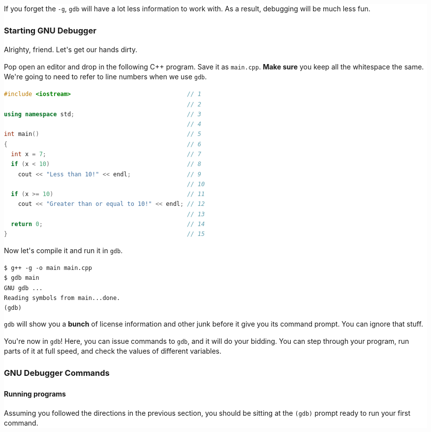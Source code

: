 If you forget the `-g`, `gdb` will have a lot less information to work with.
As a result, debugging will be much less fun.

### Starting GNU Debugger

Alrighty, friend.
Let's get our hands dirty.

Pop open an editor and drop in the following C++ program.
Save it as `main.cpp`.
**Make sure** you keep all the whitespace the same.
We're going to need to refer to line numbers when we use `gdb`.

~~~c++
#include <iostream>                                 // 1
                                                    // 2
using namespace std;                                // 3
                                                    // 4
int main()                                          // 5
{                                                   // 6
  int x = 7;                                        // 7
  if (x < 10)                                       // 8
    cout << "Less than 10!" << endl;                // 9
                                                    // 10
  if (x >= 10)                                      // 11
    cout << "Greater than or equal to 10!" << endl; // 12
                                                    // 13
  return 0;                                         // 14
}                                                   // 15
~~~

Now let's compile it and run it in `gdb`.

~~~shell
$ g++ -g -o main main.cpp
$ gdb main
GNU gdb ...
Reading symbols from main...done.
(gdb)
~~~

`gdb` will show you a **bunch** of license information and other junk before it give you its command prompt.
You can ignore that stuff.

You're now in `gdb`!
Here, you can issue commands to `gdb`, and it will do your bidding.
You can step through your program, run parts of it at full speed, and check the values of different variables.

### GNU Debugger Commands

#### Running programs

Assuming you followed the directions in the previous section, you should be sitting at the `(gdb)` prompt ready to run your first command.
